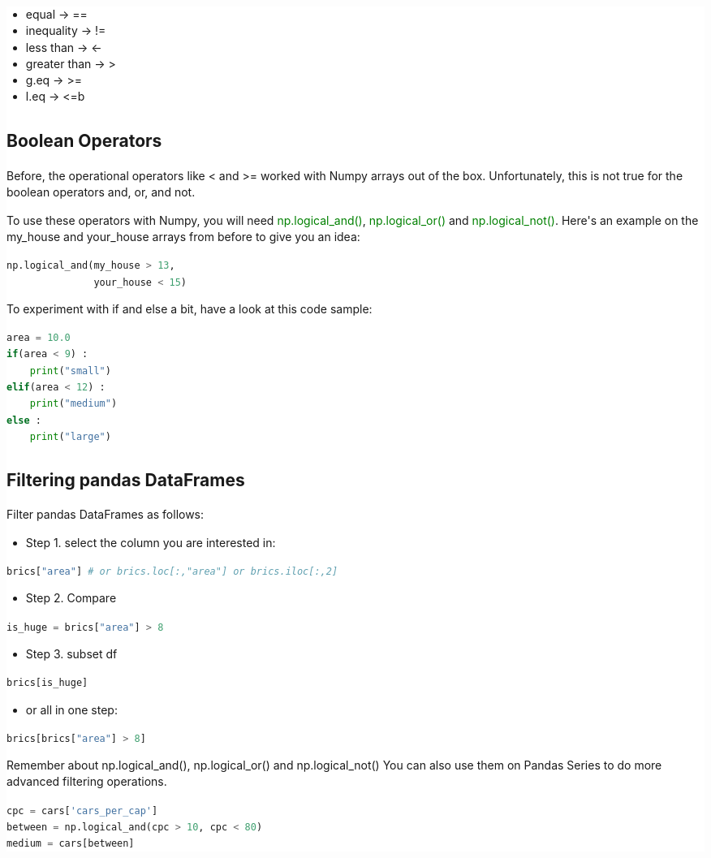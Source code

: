- equal → ==
- inequality → !=
- less than → <- 
- greater than → >
- g.eq → >=
- l.eq → <=b

## Boolean Operators
Before, the operational operators like < and >= worked with Numpy arrays out of the box. Unfortunately, this is not true for the boolean operators and, or, and not.

To use these operators with Numpy, you will need <span style="color:green">np.logical_and()</span>, <span style="color:green">np.logical_or()</span> and <span style="color:green">np.logical_not()</span>. Here's an example on the my_house and your_house arrays from before to give you an idea:
``` python
np.logical_and(my_house > 13, 
               your_house < 15)
```

To experiment with if and else a bit, have a look at this code sample:
``` python
area = 10.0
if(area < 9) :
    print("small")
elif(area < 12) :
    print("medium")
else :
    print("large")
```

## Filtering pandas DataFrames

Filter pandas DataFrames as follows:

- Step 1. select the column you are interested in:
``` python
brics["area"] # or brics.loc[:,"area"] or brics.iloc[:,2]
```
- Step 2. Compare 
``` python
is_huge = brics["area"] > 8
```
- Step 3. subset df
``` python
brics[is_huge]
```
- or all in one step:
``` python
brics[brics["area"] > 8]
```

Remember about np.logical_and(), np.logical_or() and np.logical_not()
You can also use them on Pandas Series to do more advanced filtering operations.
``` python
cpc = cars['cars_per_cap']
between = np.logical_and(cpc > 10, cpc < 80)
medium = cars[between]
```

